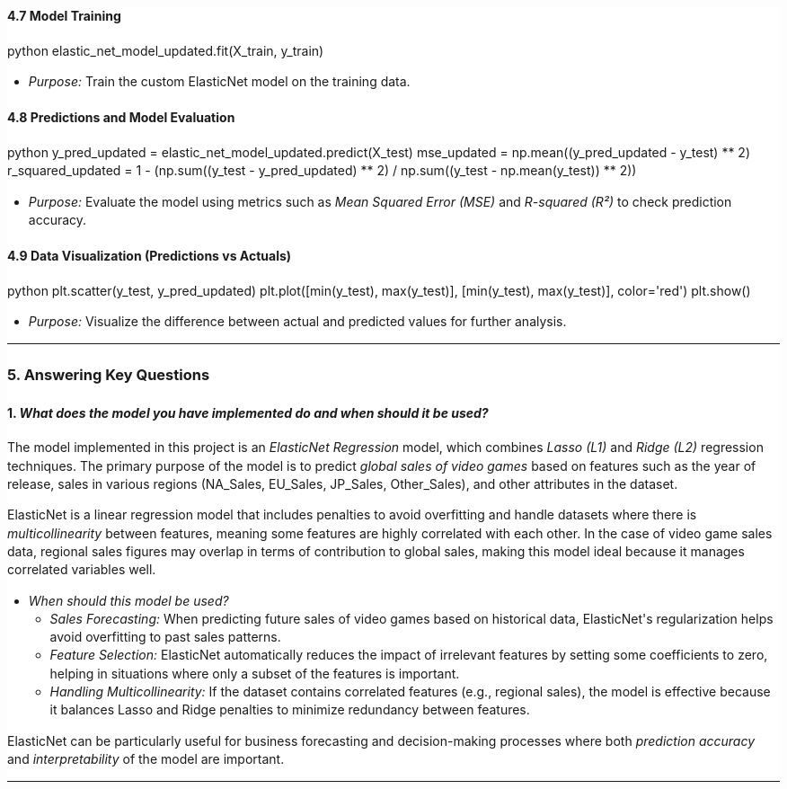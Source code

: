 #### 4.7 Model Training
python
elastic_net_model_updated.fit(X_train, y_train)

- *Purpose:* Train the custom ElasticNet model on the training data.

#### 4.8 Predictions and Model Evaluation
python
y_pred_updated = elastic_net_model_updated.predict(X_test)
mse_updated = np.mean((y_pred_updated - y_test) ** 2)
r_squared_updated = 1 - (np.sum((y_test - y_pred_updated) ** 2) / np.sum((y_test - np.mean(y_test)) ** 2))

- *Purpose:* Evaluate the model using metrics such as *Mean Squared Error (MSE)* and *R-squared (R²)* to check prediction accuracy.

#### 4.9 Data Visualization (Predictions vs Actuals)
python
plt.scatter(y_test, y_pred_updated)
plt.plot([min(y_test), max(y_test)], [min(y_test), max(y_test)], color='red')
plt.show()

- *Purpose:* Visualize the difference between actual and predicted values for further analysis.

---

### 5. Answering Key Questions

#### 1. *What does the model you have implemented do and when should it be used?*

The model implemented in this project is an *ElasticNet Regression* model, which combines *Lasso (L1)* and *Ridge (L2)* regression techniques. The primary purpose of the model is to predict *global sales of video games* based on features such as the year of release, sales in various regions (NA_Sales, EU_Sales, JP_Sales, Other_Sales), and other attributes in the dataset. 

ElasticNet is a linear regression model that includes penalties to avoid overfitting and handle datasets where there is *multicollinearity* between features, meaning some features are highly correlated with each other. In the case of video game sales data, regional sales figures may overlap in terms of contribution to global sales, making this model ideal because it manages correlated variables well.

- *When should this model be used?*
    - *Sales Forecasting:* When predicting future sales of video games based on historical data, ElasticNet's regularization helps avoid overfitting to past sales patterns.
    - *Feature Selection:* ElasticNet automatically reduces the impact of irrelevant features by setting some coefficients to zero, helping in situations where only a subset of the features is important.
    - *Handling Multicollinearity:* If the dataset contains correlated features (e.g., regional sales), the model is effective because it balances Lasso and Ridge penalties to minimize redundancy between features.

ElasticNet can be particularly useful for business forecasting and decision-making processes where both *prediction accuracy* and *interpretability* of the model are important.

---